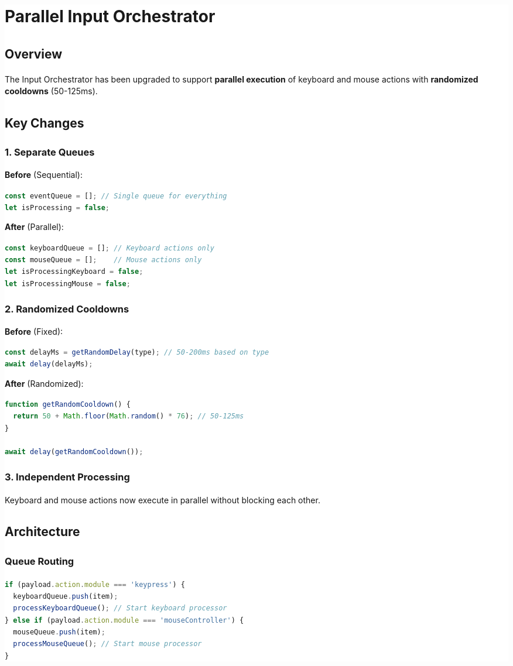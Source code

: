 # Parallel Input Orchestrator

## Overview

The Input Orchestrator has been upgraded to support **parallel execution** of keyboard and mouse actions with **randomized cooldowns** (50-125ms).

## Key Changes

### 1. Separate Queues

**Before** (Sequential):
```javascript
const eventQueue = []; // Single queue for everything
let isProcessing = false;
```

**After** (Parallel):
```javascript
const keyboardQueue = []; // Keyboard actions only
const mouseQueue = [];    // Mouse actions only
let isProcessingKeyboard = false;
let isProcessingMouse = false;
```

### 2. Randomized Cooldowns

**Before** (Fixed):
```javascript
const delayMs = getRandomDelay(type); // 50-200ms based on type
await delay(delayMs);
```

**After** (Randomized):
```javascript
function getRandomCooldown() {
  return 50 + Math.floor(Math.random() * 76); // 50-125ms
}

await delay(getRandomCooldown());
```

### 3. Independent Processing

Keyboard and mouse actions now execute in parallel without blocking each other.

## Architecture

### Queue Routing

```javascript
if (payload.action.module === 'keypress') {
  keyboardQueue.push(item);
  processKeyboardQueue(); // Start keyboard processor
} else if (payload.action.module === 'mouseController') {
  mouseQueue.push(item);
  processMouseQueue(); // Start mouse processor
}
```
